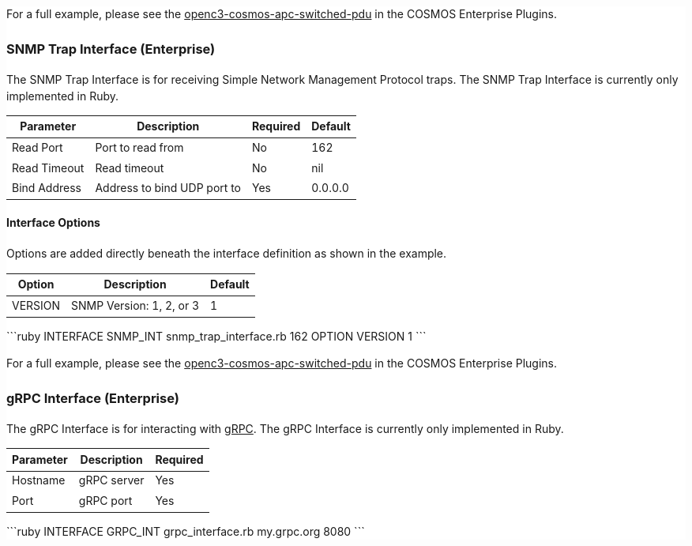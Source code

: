 For a full example, please see the [openc3-cosmos-apc-switched-pdu](https://github.com/OpenC3/cosmos-enterprise-plugins/tree/main/openc3-cosmos-apc-switched-pdu) in the COSMOS Enterprise Plugins.

### SNMP Trap Interface (Enterprise)

The SNMP Trap Interface is for receiving Simple Network Management Protocol traps. The SNMP Trap Interface is currently only implemented in Ruby.

| Parameter    | Description                 | Required | Default |
| ------------ | --------------------------- | -------- | ------- |
| Read Port    | Port to read from           | No       | 162     |
| Read Timeout | Read timeout                | No       | nil     |
| Bind Address | Address to bind UDP port to | Yes      | 0.0.0.0 |

#### Interface Options

Options are added directly beneath the interface definition as shown in the example.

| Option  | Description              | Default |
| ------- | ------------------------ | ------- |
| VERSION | SNMP Version: 1, 2, or 3 | 1       |

<Tabs groupId="script-language">
<TabItem value="ruby" label="Ruby">
```ruby
INTERFACE SNMP_INT snmp_trap_interface.rb 162
  OPTION VERSION 1
```
</TabItem>
</Tabs>

For a full example, please see the [openc3-cosmos-apc-switched-pdu](https://github.com/OpenC3/cosmos-enterprise-plugins/tree/main/openc3-cosmos-apc-switched-pdu) in the COSMOS Enterprise Plugins.

### gRPC Interface (Enterprise)

The gRPC Interface is for interacting with [gRPC](https://grpc.io/). The gRPC Interface is currently only implemented in Ruby.

| Parameter | Description | Required |
| --------- | ----------- | -------- |
| Hostname  | gRPC server | Yes      |
| Port      | gRPC port   | Yes      |

<Tabs groupId="script-language">
<TabItem value="ruby" label="Ruby">
```ruby
INTERFACE GRPC_INT grpc_interface.rb my.grpc.org 8080
```
</TabItem>
</Tabs>
